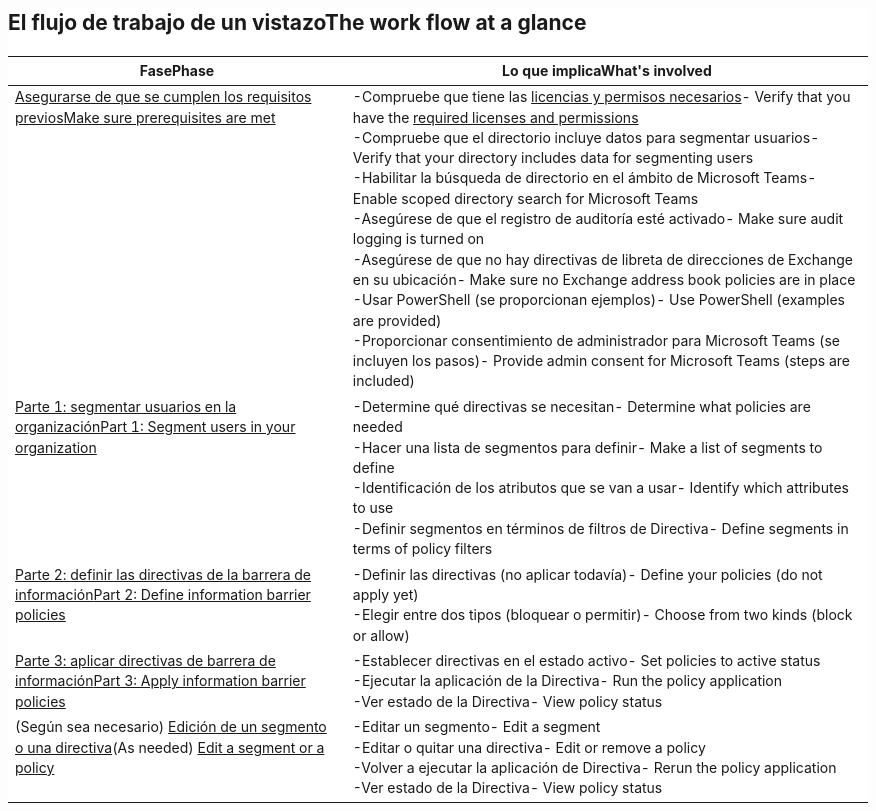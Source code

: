 ## <a name="the-work-flow-at-a-glance"></a><span data-ttu-id="3bc86-122">El flujo de trabajo de un vistazo</span><span class="sxs-lookup"><span data-stu-id="3bc86-122">The work flow at a glance</span></span>

|<span data-ttu-id="3bc86-123">Fase</span><span class="sxs-lookup"><span data-stu-id="3bc86-123">Phase</span></span>    |<span data-ttu-id="3bc86-124">Lo que implica</span><span class="sxs-lookup"><span data-stu-id="3bc86-124">What's involved</span></span>  |
|---------|---------|
|[<span data-ttu-id="3bc86-125">Asegurarse de que se cumplen los requisitos previos</span><span class="sxs-lookup"><span data-stu-id="3bc86-125">Make sure prerequisites are met</span></span>](#prerequisites)     |<span data-ttu-id="3bc86-126">-Compruebe que tiene las [licencias y permisos necesarios](information-barriers.md#required-licenses-and-permissions)</span><span class="sxs-lookup"><span data-stu-id="3bc86-126">- Verify that you have the [required licenses and permissions](information-barriers.md#required-licenses-and-permissions)</span></span><br/><span data-ttu-id="3bc86-127">-Compruebe que el directorio incluye datos para segmentar usuarios</span><span class="sxs-lookup"><span data-stu-id="3bc86-127">- Verify that your directory includes data for segmenting users</span></span><br/><span data-ttu-id="3bc86-128">-Habilitar la búsqueda de directorio en el ámbito de Microsoft Teams</span><span class="sxs-lookup"><span data-stu-id="3bc86-128">- Enable scoped directory search for Microsoft Teams</span></span><br/><span data-ttu-id="3bc86-129">-Asegúrese de que el registro de auditoría esté activado</span><span class="sxs-lookup"><span data-stu-id="3bc86-129">- Make sure audit logging is turned on</span></span><br/><span data-ttu-id="3bc86-130">-Asegúrese de que no hay directivas de libreta de direcciones de Exchange en su ubicación</span><span class="sxs-lookup"><span data-stu-id="3bc86-130">- Make sure no Exchange address book policies are in place</span></span><br/><span data-ttu-id="3bc86-131">-Usar PowerShell (se proporcionan ejemplos)</span><span class="sxs-lookup"><span data-stu-id="3bc86-131">- Use PowerShell (examples are provided)</span></span><br/><span data-ttu-id="3bc86-132">-Proporcionar consentimiento de administrador para Microsoft Teams (se incluyen los pasos)</span><span class="sxs-lookup"><span data-stu-id="3bc86-132">- Provide admin consent for Microsoft Teams (steps are included)</span></span>          |
|[<span data-ttu-id="3bc86-133">Parte 1: segmentar usuarios en la organización</span><span class="sxs-lookup"><span data-stu-id="3bc86-133">Part 1: Segment users in your organization</span></span>](#part-1-segment-users)     |<span data-ttu-id="3bc86-134">-Determine qué directivas se necesitan</span><span class="sxs-lookup"><span data-stu-id="3bc86-134">- Determine what policies are needed</span></span><br/><span data-ttu-id="3bc86-135">-Hacer una lista de segmentos para definir</span><span class="sxs-lookup"><span data-stu-id="3bc86-135">- Make a list of segments to define</span></span><br/><span data-ttu-id="3bc86-136">-Identificación de los atributos que se van a usar</span><span class="sxs-lookup"><span data-stu-id="3bc86-136">- Identify which attributes to use</span></span><br/><span data-ttu-id="3bc86-137">-Definir segmentos en términos de filtros de Directiva</span><span class="sxs-lookup"><span data-stu-id="3bc86-137">- Define segments in terms of policy filters</span></span>        |
|[<span data-ttu-id="3bc86-138">Parte 2: definir las directivas de la barrera de información</span><span class="sxs-lookup"><span data-stu-id="3bc86-138">Part 2: Define information barrier policies</span></span>](#part-2-define-information-barrier-policies)     |<span data-ttu-id="3bc86-139">-Definir las directivas (no aplicar todavía)</span><span class="sxs-lookup"><span data-stu-id="3bc86-139">- Define your policies (do not apply yet)</span></span><br/><span data-ttu-id="3bc86-140">-Elegir entre dos tipos (bloquear o permitir)</span><span class="sxs-lookup"><span data-stu-id="3bc86-140">- Choose from two kinds (block or allow)</span></span> |
|[<span data-ttu-id="3bc86-141">Parte 3: aplicar directivas de barrera de información</span><span class="sxs-lookup"><span data-stu-id="3bc86-141">Part 3: Apply information barrier policies</span></span>](#part-3-apply-information-barrier-policies)     |<span data-ttu-id="3bc86-142">-Establecer directivas en el estado activo</span><span class="sxs-lookup"><span data-stu-id="3bc86-142">- Set policies to active status</span></span><br/><span data-ttu-id="3bc86-143">-Ejecutar la aplicación de la Directiva</span><span class="sxs-lookup"><span data-stu-id="3bc86-143">- Run the policy application</span></span><br/><span data-ttu-id="3bc86-144">-Ver estado de la Directiva</span><span class="sxs-lookup"><span data-stu-id="3bc86-144">- View policy status</span></span>         |
|<span data-ttu-id="3bc86-145">(Según sea necesario) [Edición de un segmento o una directiva](information-barriers-edit-segments-policies.md)</span><span class="sxs-lookup"><span data-stu-id="3bc86-145">(As needed) [Edit a segment or a policy](information-barriers-edit-segments-policies.md)</span></span>    |<span data-ttu-id="3bc86-146">-Editar un segmento</span><span class="sxs-lookup"><span data-stu-id="3bc86-146">- Edit a segment</span></span><br/><span data-ttu-id="3bc86-147">-Editar o quitar una directiva</span><span class="sxs-lookup"><span data-stu-id="3bc86-147">- Edit or remove a policy</span></span><br/><span data-ttu-id="3bc86-148">-Volver a ejecutar la aplicación de Directiva</span><span class="sxs-lookup"><span data-stu-id="3bc86-148">- Rerun the policy application</span></span><br/><span data-ttu-id="3bc86-149">-Ver estado de la Directiva</span><span class="sxs-lookup"><span data-stu-id="3bc86-149">- View policy status</span></span>         |